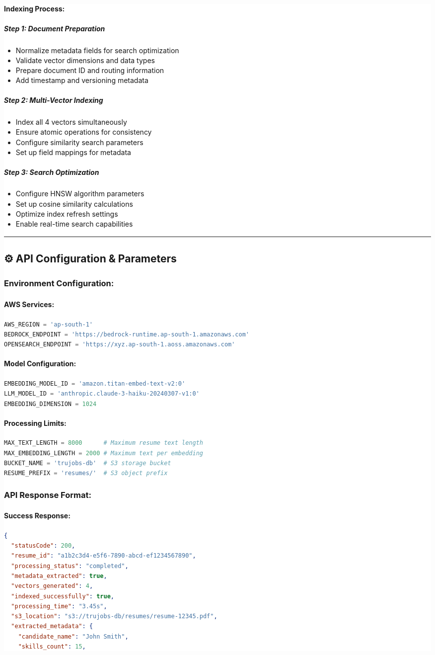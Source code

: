 #### **Indexing Process:**

##### **Step 1: Document Preparation**
- Normalize metadata fields for search optimization
- Validate vector dimensions and data types
- Prepare document ID and routing information
- Add timestamp and versioning metadata

##### **Step 2: Multi-Vector Indexing**
- Index all 4 vectors simultaneously
- Ensure atomic operations for consistency
- Configure similarity search parameters
- Set up field mappings for metadata

##### **Step 3: Search Optimization**
- Configure HNSW algorithm parameters
- Set up cosine similarity calculations
- Optimize index refresh settings
- Enable real-time search capabilities

---

## ⚙️ **API Configuration & Parameters**

### **Environment Configuration:**

#### **AWS Services:**
```python
AWS_REGION = 'ap-south-1'
BEDROCK_ENDPOINT = 'https://bedrock-runtime.ap-south-1.amazonaws.com'
OPENSEARCH_ENDPOINT = 'https://xyz.ap-south-1.aoss.amazonaws.com'
```

#### **Model Configuration:**
```python
EMBEDDING_MODEL_ID = 'amazon.titan-embed-text-v2:0'
LLM_MODEL_ID = 'anthropic.claude-3-haiku-20240307-v1:0'
EMBEDDING_DIMENSION = 1024
```

#### **Processing Limits:**
```python
MAX_TEXT_LENGTH = 8000      # Maximum resume text length
MAX_EMBEDDING_LENGTH = 2000 # Maximum text per embedding
BUCKET_NAME = 'trujobs-db'  # S3 storage bucket
RESUME_PREFIX = 'resumes/'  # S3 object prefix
```

### **API Response Format:**

#### **Success Response:**
```json
{
  "statusCode": 200,
  "resume_id": "a1b2c3d4-e5f6-7890-abcd-ef1234567890",
  "processing_status": "completed",
  "metadata_extracted": true,
  "vectors_generated": 4,
  "indexed_successfully": true,
  "processing_time": "3.45s",
  "s3_location": "s3://trujobs-db/resumes/resume-12345.pdf",
  "extracted_metadata": {
    "candidate_name": "John Smith",
    "skills_count": 15,
```